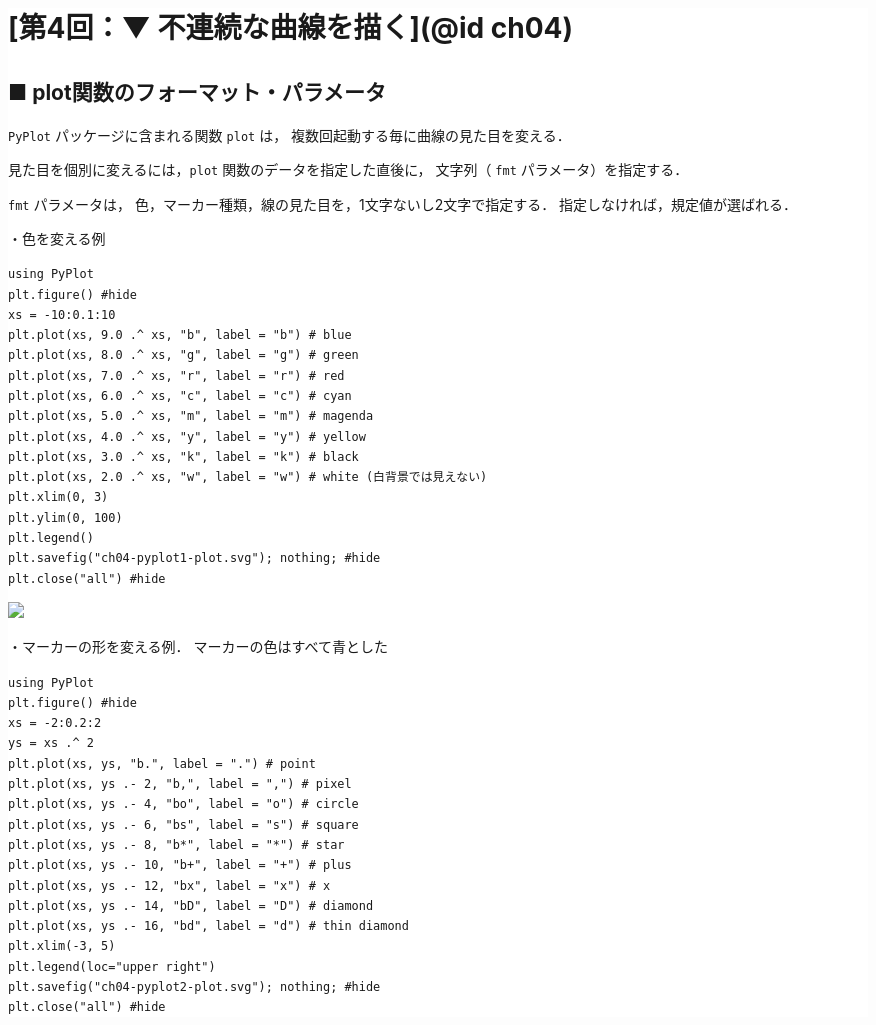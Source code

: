 
# [第4回：▼ 不連続な曲線を描く](@id ch04)

## ■ plot関数のフォーマット・パラメータ

`PyPlot` パッケージに含まれる関数 `plot` は，
複数回起動する毎に曲線の見た目を変える．

見た目を個別に変えるには，`plot` 関数のデータを指定した直後に，
文字列（ `fmt` パラメータ）を指定する．

`fmt` パラメータは，
色，マーカー種類，線の見た目を，1文字ないし2文字で指定する．
指定しなければ，規定値が選ばれる．

・色を変える例

```@example ch000
using PyPlot
plt.figure() #hide
xs = -10:0.1:10
plt.plot(xs, 9.0 .^ xs, "b", label = "b") # blue
plt.plot(xs, 8.0 .^ xs, "g", label = "g") # green
plt.plot(xs, 7.0 .^ xs, "r", label = "r") # red
plt.plot(xs, 6.0 .^ xs, "c", label = "c") # cyan
plt.plot(xs, 5.0 .^ xs, "m", label = "m") # magenda
plt.plot(xs, 4.0 .^ xs, "y", label = "y") # yellow
plt.plot(xs, 3.0 .^ xs, "k", label = "k") # black
plt.plot(xs, 2.0 .^ xs, "w", label = "w") # white (白背景では見えない)
plt.xlim(0, 3)
plt.ylim(0, 100)
plt.legend()
plt.savefig("ch04-pyplot1-plot.svg"); nothing; #hide
plt.close("all") #hide
```

![](ch04-pyplot1-plot.svg)


・マーカーの形を変える例．
マーカーの色はすべて青とした

```@example ch000
using PyPlot
plt.figure() #hide
xs = -2:0.2:2
ys = xs .^ 2
plt.plot(xs, ys, "b.", label = ".") # point
plt.plot(xs, ys .- 2, "b,", label = ",") # pixel
plt.plot(xs, ys .- 4, "bo", label = "o") # circle
plt.plot(xs, ys .- 6, "bs", label = "s") # square
plt.plot(xs, ys .- 8, "b*", label = "*") # star
plt.plot(xs, ys .- 10, "b+", label = "+") # plus
plt.plot(xs, ys .- 12, "bx", label = "x") # x
plt.plot(xs, ys .- 14, "bD", label = "D") # diamond
plt.plot(xs, ys .- 16, "bd", label = "d") # thin diamond
plt.xlim(-3, 5)
plt.legend(loc="upper right")
plt.savefig("ch04-pyplot2-plot.svg"); nothing; #hide
plt.close("all") #hide
```
